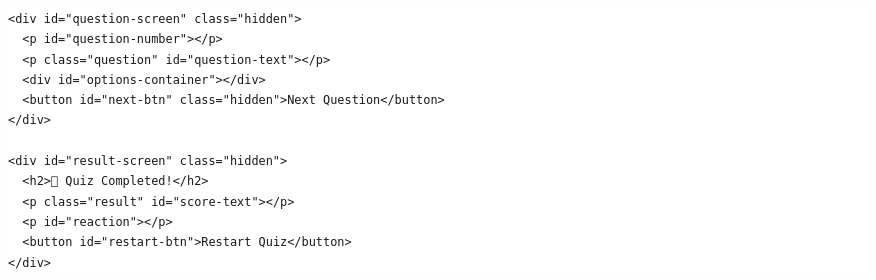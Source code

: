     <div id="question-screen" class="hidden">
      <p id="question-number"></p>
      <p class="question" id="question-text"></p>
      <div id="options-container"></div>
      <button id="next-btn" class="hidden">Next Question</button>
    </div>

    <div id="result-screen" class="hidden">
      <h2>🎉 Quiz Completed!</h2>
      <p class="result" id="score-text"></p>
      <p id="reaction"></p>
      <button id="restart-btn">Restart Quiz</button>
    </div>
  </div>

  <script>
    const quizData = [
      {
        question: "🌐 What does Kite aim to bring to the internet?",
        options: [
          "More memes and cat videos 😸",
          "Identity, trust, and scalable payments for AI agents",
          "Faster web browsers",
          "Social media for robots"
        ],
        correct: 1
      },
      {
        question: "🤖 What makes Kite different from traditional blockchains?",
        options: [
          "It focuses on AI agents and the agentic internet",
          "It uses emojis to verify transactions 😂",
          "It runs on quantum computers only",
          "It has no need for smart contracts"
        ],
        correct: 0
      },
      {
        question: "🧩 What does 'EVM-compatible' mean in Kite?",
        options: [
          "It can play video games",
          "It supports Ethereum smart contracts",
          "It replaces Ethereum entirely",
          "It has its own app store"
        ],
        correct: 1
      },
      {
        question: "🔐 Agent Native Identity allows agents to...",
        options: [
          "Share their owner’s reputation securely",
          "Forget passwords daily",
          "Clone themselves infinitely",
          "Create memes autonomously"
        ],
        correct: 0
      },
      {
        question: "💳 Kite’s Agent Native Payments make it possible to...",
        options: [
          "Pay machines instantly with stablecoins",
          "Buy NFTs on Mars",
          "Pay using only Bitcoin",
          "Send payments via email"